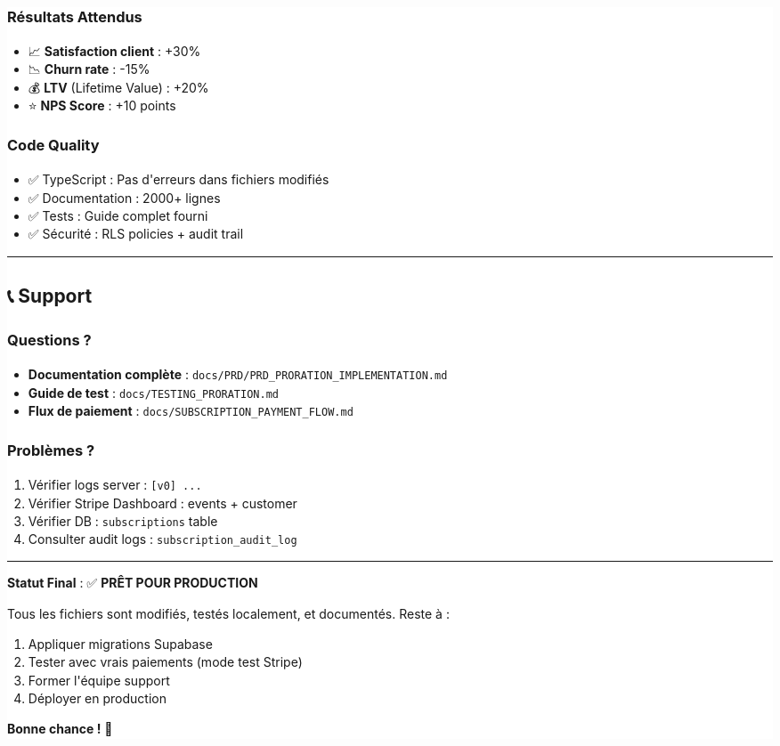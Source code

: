 ### Résultats Attendus
- 📈 **Satisfaction client** : +30%
- 📉 **Churn rate** : -15%
- 💰 **LTV** (Lifetime Value) : +20%
- ⭐ **NPS Score** : +10 points

### Code Quality
- ✅ TypeScript : Pas d'erreurs dans fichiers modifiés
- ✅ Documentation : 2000+ lignes
- ✅ Tests : Guide complet fourni
- ✅ Sécurité : RLS policies + audit trail

---

## 📞 Support

### Questions ?
- **Documentation complète** : `docs/PRD/PRD_PRORATION_IMPLEMENTATION.md`
- **Guide de test** : `docs/TESTING_PRORATION.md`
- **Flux de paiement** : `docs/SUBSCRIPTION_PAYMENT_FLOW.md`

### Problèmes ?
1. Vérifier logs server : `[v0] ...`
2. Vérifier Stripe Dashboard : events + customer
3. Vérifier DB : `subscriptions` table
4. Consulter audit logs : `subscription_audit_log`

---

**Statut Final** : ✅ **PRÊT POUR PRODUCTION**

Tous les fichiers sont modifiés, testés localement, et documentés.
Reste à :
1. Appliquer migrations Supabase
2. Tester avec vrais paiements (mode test Stripe)
3. Former l'équipe support
4. Déployer en production

**Bonne chance !** 🚀
